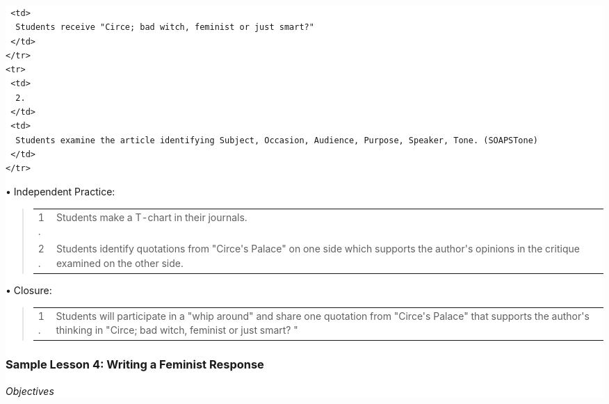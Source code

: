      <td>
      Students receive "Circe; bad witch, feminist or just smart?"
     </td>
    </tr>
    <tr>
     <td>
      2.
     </td>
     <td>
      Students examine the article identifying Subject, Occasion, Audience, Purpose, Speaker, Tone. (SOAPSTone)
     </td>
    </tr>
   </table>
  </dl>
 </blockquote>
 • Independent Practice:
<blockquote>
  <dl>
   <table border="0">
    <tr>
     <td>
      1.
     </td>
     <td>
      Students make a T-chart in their journals.
     </td>
    </tr>
    <tr>
     <td>
      2.
     </td>
     <td>
      Students identify quotations from "Circe's Palace" on one side which supports the author's opinions in the critique examined on the other side.
     </td>
    </tr>
   </table>
  </dl>
 </blockquote>
 • Closure:
<blockquote>
  <dl>
   <table border="0">
    <tr>
     <td>
      1.
     </td>
     <td>
      Students will participate in a "whip around" and share one quotation from "Circe's Palace" that supports the author's thinking in "Circe; bad witch, feminist or just smart? "
     </td>
    </tr>
   </table>
  </dl>
 </blockquote>
<h3>
  Sample Lesson 4: Writing a Feminist Response
 </h3>
<p>
  <i>
   Objectives
  </i>
 </p>